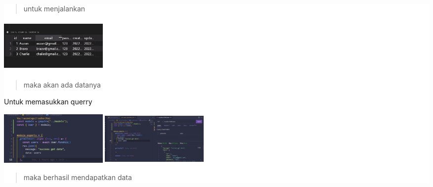 > untuk menjalankan 

<img src="se34.jpeg" width="200" height="100">  

> maka akan ada datanya  

Untuk memasukkan querry  

<img src="se35.jpeg" width="200" height="100">  

<img src="se36.jpeg" width="200" height="100"> 

> maka berhasil mendapatkan data
